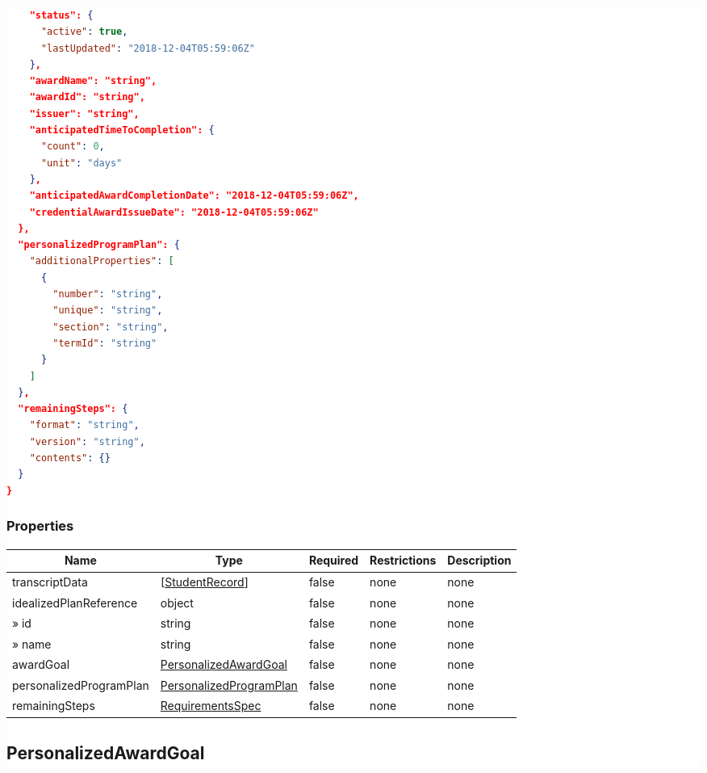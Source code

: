 ```json
    "status": {
      "active": true,
      "lastUpdated": "2018-12-04T05:59:06Z"
    },
    "awardName": "string",
    "awardId": "string",
    "issuer": "string",
    "anticipatedTimeToCompletion": {
      "count": 0,
      "unit": "days"
    },
    "anticipatedAwardCompletionDate": "2018-12-04T05:59:06Z",
    "credentialAwardIssueDate": "2018-12-04T05:59:06Z"
  },
  "personalizedProgramPlan": {
    "additionalProperties": [
      {
        "number": "string",
        "unique": "string",
        "section": "string",
        "termId": "string"
      }
    ]
  },
  "remainingSteps": {
    "format": "string",
    "version": "string",
    "contents": {}
  }
}

```

### Properties

|Name|Type|Required|Restrictions|Description|
|---|---|---|---|---|
|transcriptData|[[StudentRecord](#schemastudentrecord)]|false|none|none|
|idealizedPlanReference|object|false|none|none|
|» id|string|false|none|none|
|» name|string|false|none|none|
|awardGoal|[PersonalizedAwardGoal](#schemapersonalizedawardgoal)|false|none|none|
|personalizedProgramPlan|[PersonalizedProgramPlan](#schemapersonalizedprogramplan)|false|none|none|
|remainingSteps|[RequirementsSpec](#schemarequirementsspec)|false|none|none|

<h2 id="tocSpersonalizedawardgoal">PersonalizedAwardGoal</h2>
